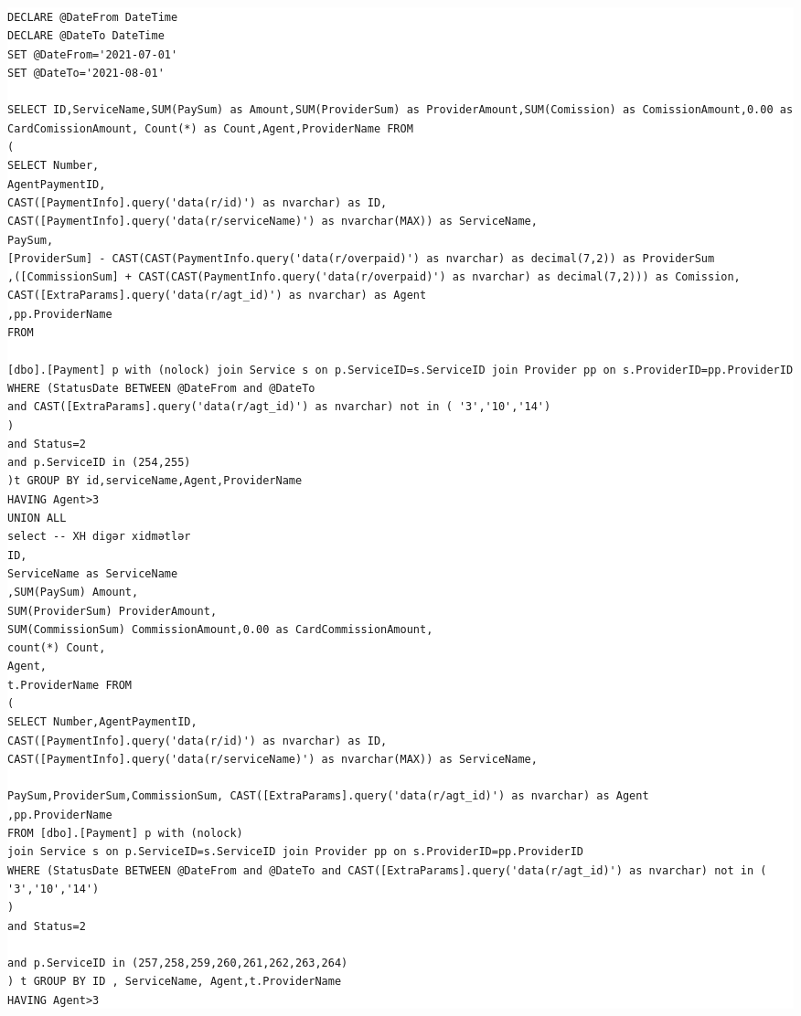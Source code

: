 

```
DECLARE @DateFrom DateTime
DECLARE @DateTo DateTime
SET @DateFrom='2021-07-01'
SET @DateTo='2021-08-01'

SELECT ID,ServiceName,SUM(PaySum) as Amount,SUM(ProviderSum) as ProviderAmount,SUM(Comission) as ComissionAmount,0.00 as CardComissionAmount, Count(*) as Count,Agent,ProviderName FROM
(
SELECT Number,
AgentPaymentID, 
CAST([PaymentInfo].query('data(r/id)') as nvarchar) as ID,
CAST([PaymentInfo].query('data(r/serviceName)') as nvarchar(MAX)) as ServiceName,
PaySum,
[ProviderSum] - CAST(CAST(PaymentInfo.query('data(r/overpaid)') as nvarchar) as decimal(7,2)) as ProviderSum
,([CommissionSum] + CAST(CAST(PaymentInfo.query('data(r/overpaid)') as nvarchar) as decimal(7,2))) as Comission,
CAST([ExtraParams].query('data(r/agt_id)') as nvarchar) as Agent
,pp.ProviderName
FROM

[dbo].[Payment] p with (nolock) join Service s on p.ServiceID=s.ServiceID join Provider pp on s.ProviderID=pp.ProviderID
WHERE (StatusDate BETWEEN @DateFrom and @DateTo
and CAST([ExtraParams].query('data(r/agt_id)') as nvarchar) not in ( '3','10','14')
)
and Status=2
and p.ServiceID in (254,255)
)t GROUP BY id,serviceName,Agent,ProviderName
HAVING Agent>3
UNION ALL
select -- XH digər xidmətlər
ID,
ServiceName as ServiceName
,SUM(PaySum) Amount,
SUM(ProviderSum) ProviderAmount,
SUM(CommissionSum) CommissionAmount,0.00 as CardCommissionAmount,
count(*) Count, 
Agent,
t.ProviderName FROM
(
SELECT Number,AgentPaymentID,
CAST([PaymentInfo].query('data(r/id)') as nvarchar) as ID,
CAST([PaymentInfo].query('data(r/serviceName)') as nvarchar(MAX)) as ServiceName,

PaySum,ProviderSum,CommissionSum, CAST([ExtraParams].query('data(r/agt_id)') as nvarchar) as Agent
,pp.ProviderName
FROM [dbo].[Payment] p with (nolock)
join Service s on p.ServiceID=s.ServiceID join Provider pp on s.ProviderID=pp.ProviderID
WHERE (StatusDate BETWEEN @DateFrom and @DateTo and CAST([ExtraParams].query('data(r/agt_id)') as nvarchar) not in ( '3','10','14')
)
and Status=2

and p.ServiceID in (257,258,259,260,261,262,263,264)
) t GROUP BY ID , ServiceName, Agent,t.ProviderName
HAVING Agent>3
```
